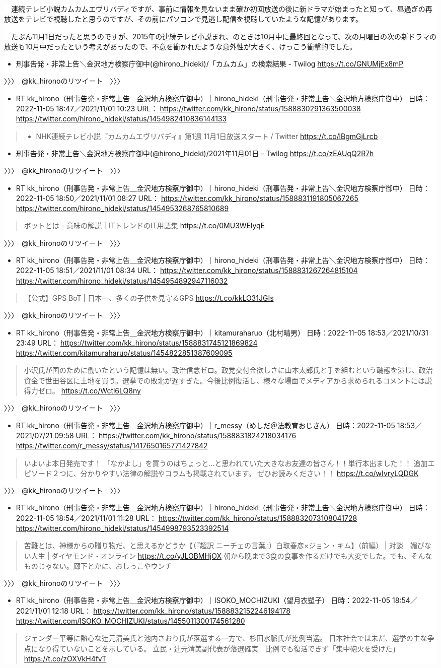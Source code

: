 　連続テレビ小説カムカムエヴリバディですが、事前に情報を見ないまま確か初回放送の後に新ドラマが始まったと知って、昼過ぎの再放送をテレビで視聴したと思うのですが、その前にパソコンで見逃し配信を視聴していたような記憶があります。

　たぶん11月1日だったと思うのですが、2015年の連続テレビ小説まれ、のときは10月中に最終回となって、次の月曜日の次の新ドラマの放送も10月中だったという考えがあったので、不意を衝かれたような意外性が大きく、けっこう衝撃的でした。

- 刑事告発・非常上告＼金沢地方検察庁御中(@hirono_hideki)/「カムカム」の検索結果 - Twilog https://t.co/GNUMjEx8mP

〉〉〉　@kk_hironoのリツイート　〉〉〉  
- RT kk_hirono（刑事告発・非常上告＿金沢地方検察庁御中）｜hirono_hideki（刑事告発・非常上告＼金沢地方検察庁御中） 日時：2022-11-05 18:47／2021/11/01 10:23 URL： https://twitter.com/kk_hirono/status/1588830291363500038 https://twitter.com/hirono_hideki/status/1454982410836144133  
> - NHK連続テレビ小説『カムカムエヴリバディ』第1週 11月1日放送スタート / Twitter https://t.co/lBgmGjLrcb  

- 刑事告発・非常上告＼金沢地方検察庁御中(@hirono_hideki)/2021年11月01日 - Twilog https://t.co/zEAUqQ2R7h

〉〉〉　@kk_hironoのリツイート　〉〉〉  
- RT kk_hirono（刑事告発・非常上告＿金沢地方検察庁御中）｜hirono_hideki（刑事告発・非常上告＼金沢地方検察庁御中） 日時：2022-11-05 18:50／2021/11/01 08:27 URL： https://twitter.com/kk_hirono/status/1588831191805067265 https://twitter.com/hirono_hideki/status/1454953268765810689  
> ボットとは - 意味の解説｜ITトレンドのIT用語集 https://t.co/0MU3WElyqE  

〉〉〉　@kk_hironoのリツイート　〉〉〉  
- RT kk_hirono（刑事告発・非常上告＿金沢地方検察庁御中）｜hirono_hideki（刑事告発・非常上告＼金沢地方検察庁御中） 日時：2022-11-05 18:51／2021/11/01 08:34 URL： https://twitter.com/kk_hirono/status/1588831267264815104 https://twitter.com/hirono_hideki/status/1454954892947116032  
> 【公式】GPS BoT | 日本一、多くの子供を見守るGPS https://t.co/kkLO31JGIs  

〉〉〉　@kk_hironoのリツイート　〉〉〉  
- RT kk_hirono（刑事告発・非常上告＿金沢地方検察庁御中）｜kitamuraharuo（北村晴男） 日時：2022-11-05 18:53／2021/10/31 23:49 URL： https://twitter.com/kk_hirono/status/1588831745121869824 https://twitter.com/kitamuraharuo/status/1454822851387609095  
> 小沢氏が国のために働いたという記憶は無い。政治信念ゼロ。政党交付金欲しさに山本太郎氏と手を組むという醜態を演じ、政治資金で世田谷区に土地を買う。選挙での敗北が遅すぎた。今後比例復活し、様々な場面でメディアから求められるコメントには説得力ゼロ。 https://t.co/Wcti6LQ8ny  

〉〉〉　@kk_hironoのリツイート　〉〉〉  
- RT kk_hirono（刑事告発・非常上告＿金沢地方検察庁御中）｜r_messy（めしだ＠法教育おじさん） 日時：2022-11-05 18:53／2021/07/21 09:58 URL： https://twitter.com/kk_hirono/status/1588831824218034176 https://twitter.com/r_messy/status/1417650165771427842  
> いよいよ本日発売です！ 「なかよし」を買うのはちょっと…と思われていた大きなお友達の皆さん！！単行本出ました！！ 追加エピソード２つに、分かりやすい法律の解説やコラムも掲載されています。 ぜひお読みください！！   https://t.co/wIvryLQDGK  

〉〉〉　@kk_hironoのリツイート　〉〉〉  
- RT kk_hirono（刑事告発・非常上告＿金沢地方検察庁御中）｜hirono_hideki（刑事告発・非常上告＼金沢地方検察庁御中） 日時：2022-11-05 18:54／2021/11/01 11:28 URL： https://twitter.com/kk_hirono/status/1588832073108041728 https://twitter.com/hirono_hideki/status/1454998793523392514  
> 苦難とは、神様からの贈り物だ、と思えるかどうか【（『超訳 ニーチェの言葉』）白取春彦×ジョン・キム】（前編） | 対談　媚びない人生 | ダイヤモンド・オンライン https://t.co/yJLOBMHjOX 朝から晩まで3食の食事を作るだけでも大変でした。でも、そんなものじゃない。廊下とかに、おしっこやウンチ  

〉〉〉　@kk_hironoのリツイート　〉〉〉  
- RT kk_hirono（刑事告発・非常上告＿金沢地方検察庁御中）｜ISOKO_MOCHIZUKI（望月衣塑子） 日時：2022-11-05 18:54／2021/11/01 12:18 URL： https://twitter.com/kk_hirono/status/1588832152246194178 https://twitter.com/ISOKO_MOCHIZUKI/status/1455011300174561280  
> ジェンダー平等に熱心な辻元清美氏と池内さおり氏が落選する一方で、杉田水脈氏が比例当選。  日本社会では未だ、選挙の主な争点になり得ていないことを示している。  立民・辻元清美副代表が落選確実　比例でも復活できず「集中砲火を受けた」 https://t.co/zOXVkH4fvT  
